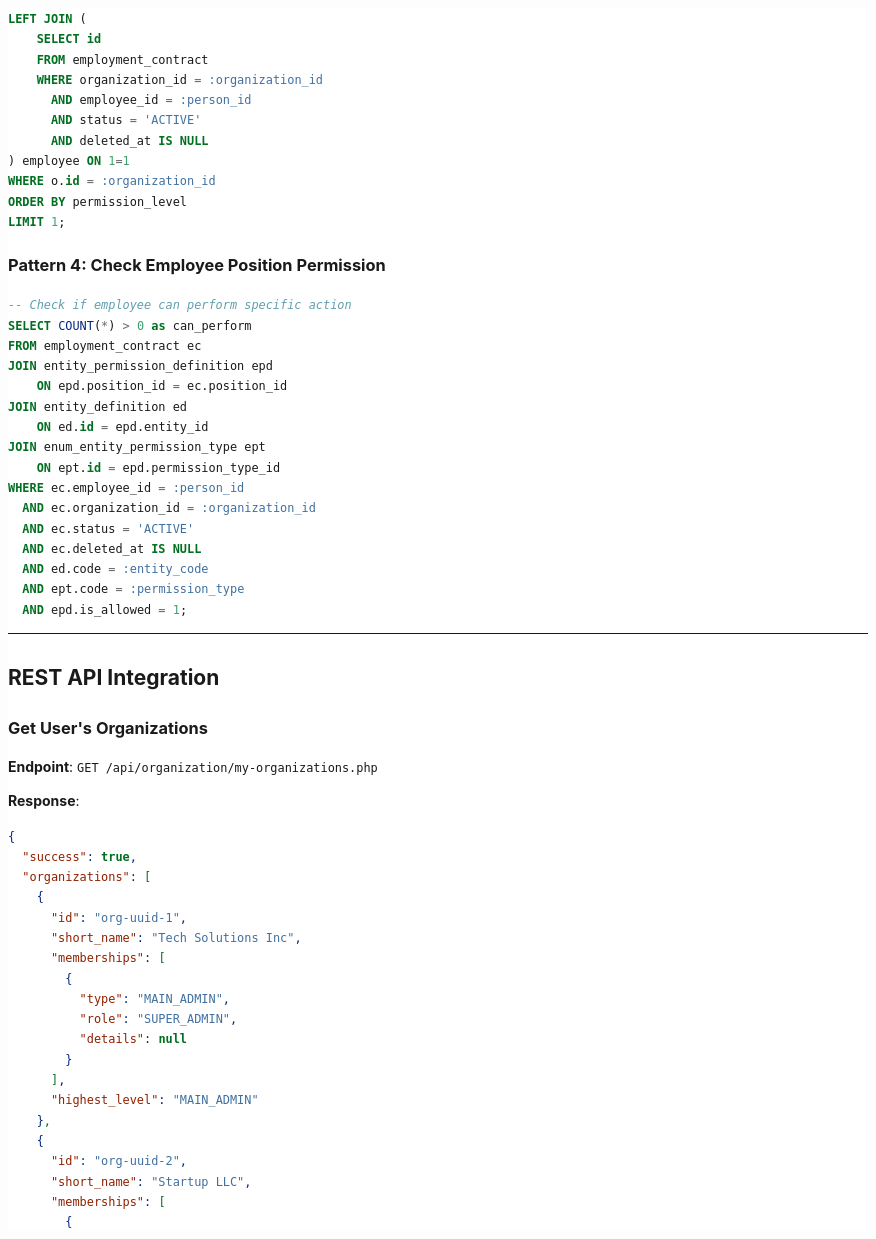 ```sql
LEFT JOIN (
    SELECT id
    FROM employment_contract
    WHERE organization_id = :organization_id
      AND employee_id = :person_id
      AND status = 'ACTIVE'
      AND deleted_at IS NULL
) employee ON 1=1
WHERE o.id = :organization_id
ORDER BY permission_level
LIMIT 1;
```

### Pattern 4: Check Employee Position Permission

```sql
-- Check if employee can perform specific action
SELECT COUNT(*) > 0 as can_perform
FROM employment_contract ec
JOIN entity_permission_definition epd
    ON epd.position_id = ec.position_id
JOIN entity_definition ed
    ON ed.id = epd.entity_id
JOIN enum_entity_permission_type ept
    ON ept.id = epd.permission_type_id
WHERE ec.employee_id = :person_id
  AND ec.organization_id = :organization_id
  AND ec.status = 'ACTIVE'
  AND ec.deleted_at IS NULL
  AND ed.code = :entity_code
  AND ept.code = :permission_type
  AND epd.is_allowed = 1;
```

---

## REST API Integration

### Get User's Organizations

**Endpoint**: `GET /api/organization/my-organizations.php`

**Response**:
```json
{
  "success": true,
  "organizations": [
    {
      "id": "org-uuid-1",
      "short_name": "Tech Solutions Inc",
      "memberships": [
        {
          "type": "MAIN_ADMIN",
          "role": "SUPER_ADMIN",
          "details": null
        }
      ],
      "highest_level": "MAIN_ADMIN"
    },
    {
      "id": "org-uuid-2",
      "short_name": "Startup LLC",
      "memberships": [
        {
```